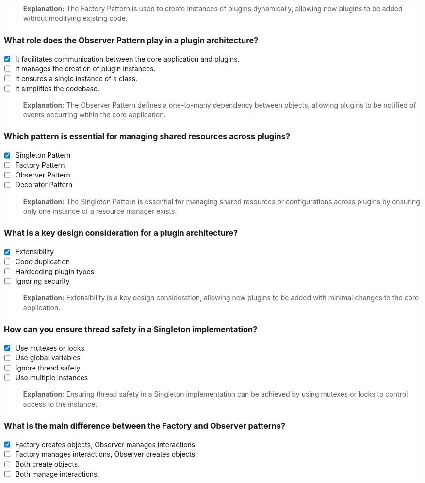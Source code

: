 > **Explanation:** The Factory Pattern is used to create instances of plugins dynamically, allowing new plugins to be added without modifying existing code.

### What role does the Observer Pattern play in a plugin architecture?

- [x] It facilitates communication between the core application and plugins.
- [ ] It manages the creation of plugin instances.
- [ ] It ensures a single instance of a class.
- [ ] It simplifies the codebase.

> **Explanation:** The Observer Pattern defines a one-to-many dependency between objects, allowing plugins to be notified of events occurring within the core application.

### Which pattern is essential for managing shared resources across plugins?

- [x] Singleton Pattern
- [ ] Factory Pattern
- [ ] Observer Pattern
- [ ] Decorator Pattern

> **Explanation:** The Singleton Pattern is essential for managing shared resources or configurations across plugins by ensuring only one instance of a resource manager exists.

### What is a key design consideration for a plugin architecture?

- [x] Extensibility
- [ ] Code duplication
- [ ] Hardcoding plugin types
- [ ] Ignoring security

> **Explanation:** Extensibility is a key design consideration, allowing new plugins to be added with minimal changes to the core application.

### How can you ensure thread safety in a Singleton implementation?

- [x] Use mutexes or locks
- [ ] Use global variables
- [ ] Ignore thread safety
- [ ] Use multiple instances

> **Explanation:** Ensuring thread safety in a Singleton implementation can be achieved by using mutexes or locks to control access to the instance.

### What is the main difference between the Factory and Observer patterns?

- [x] Factory creates objects, Observer manages interactions.
- [ ] Factory manages interactions, Observer creates objects.
- [ ] Both create objects.
- [ ] Both manage interactions.
